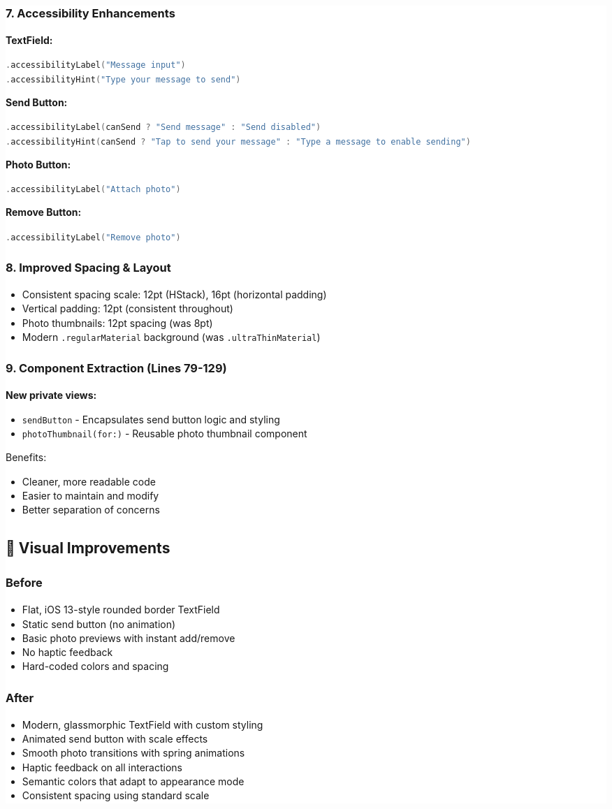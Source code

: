 ### 7. Accessibility Enhancements
**TextField:**
```swift
.accessibilityLabel("Message input")
.accessibilityHint("Type your message to send")
```

**Send Button:**
```swift
.accessibilityLabel(canSend ? "Send message" : "Send disabled")
.accessibilityHint(canSend ? "Tap to send your message" : "Type a message to enable sending")
```

**Photo Button:**
```swift
.accessibilityLabel("Attach photo")
```

**Remove Button:**
```swift
.accessibilityLabel("Remove photo")
```

### 8. Improved Spacing & Layout
- Consistent spacing scale: 12pt (HStack), 16pt (horizontal padding)
- Vertical padding: 12pt (consistent throughout)
- Photo thumbnails: 12pt spacing (was 8pt)
- Modern `.regularMaterial` background (was `.ultraThinMaterial`)

### 9. Component Extraction (Lines 79-129)
**New private views:**
- `sendButton` - Encapsulates send button logic and styling
- `photoThumbnail(for:)` - Reusable photo thumbnail component

Benefits:
- Cleaner, more readable code
- Easier to maintain and modify
- Better separation of concerns

## 🎨 Visual Improvements

### Before
- Flat, iOS 13-style rounded border TextField
- Static send button (no animation)
- Basic photo previews with instant add/remove
- No haptic feedback
- Hard-coded colors and spacing

### After
- Modern, glassmorphic TextField with custom styling
- Animated send button with scale effects
- Smooth photo transitions with spring animations
- Haptic feedback on all interactions
- Semantic colors that adapt to appearance mode
- Consistent spacing using standard scale
